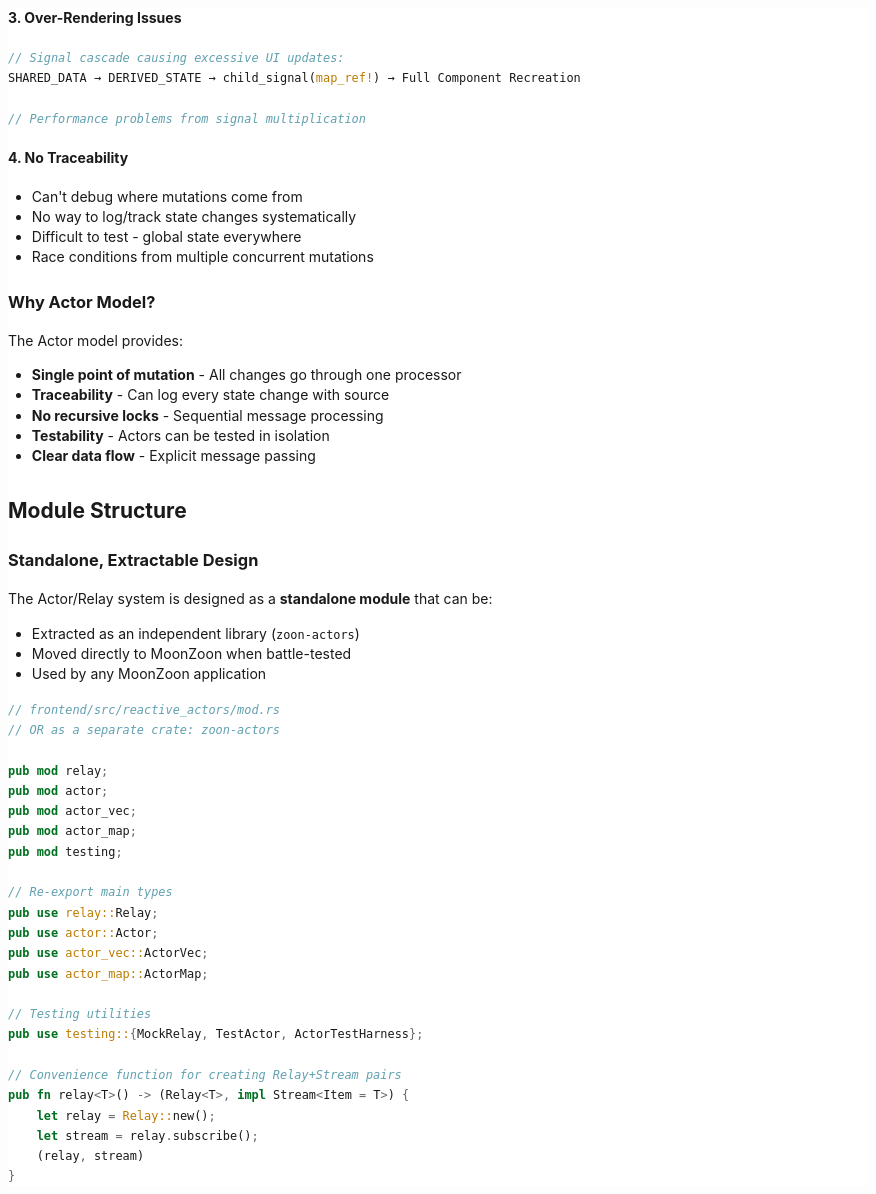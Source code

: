 #### 3. **Over-Rendering Issues**
```rust
// Signal cascade causing excessive UI updates:
SHARED_DATA → DERIVED_STATE → child_signal(map_ref!) → Full Component Recreation

// Performance problems from signal multiplication
```

#### 4. **No Traceability**
- Can't debug where mutations come from
- No way to log/track state changes systematically
- Difficult to test - global state everywhere
- Race conditions from multiple concurrent mutations

### Why Actor Model?

The Actor model provides:
- **Single point of mutation** - All changes go through one processor
- **Traceability** - Can log every state change with source
- **No recursive locks** - Sequential message processing
- **Testability** - Actors can be tested in isolation
- **Clear data flow** - Explicit message passing

## Module Structure

### Standalone, Extractable Design

The Actor/Relay system is designed as a **standalone module** that can be:
- Extracted as an independent library (`zoon-actors`)
- Moved directly to MoonZoon when battle-tested
- Used by any MoonZoon application

```rust
// frontend/src/reactive_actors/mod.rs
// OR as a separate crate: zoon-actors

pub mod relay;
pub mod actor;
pub mod actor_vec;
pub mod actor_map;
pub mod testing;

// Re-export main types
pub use relay::Relay;
pub use actor::Actor;
pub use actor_vec::ActorVec;
pub use actor_map::ActorMap;

// Testing utilities
pub use testing::{MockRelay, TestActor, ActorTestHarness};

// Convenience function for creating Relay+Stream pairs
pub fn relay<T>() -> (Relay<T>, impl Stream<Item = T>) {
    let relay = Relay::new();
    let stream = relay.subscribe();
    (relay, stream)
}
```
